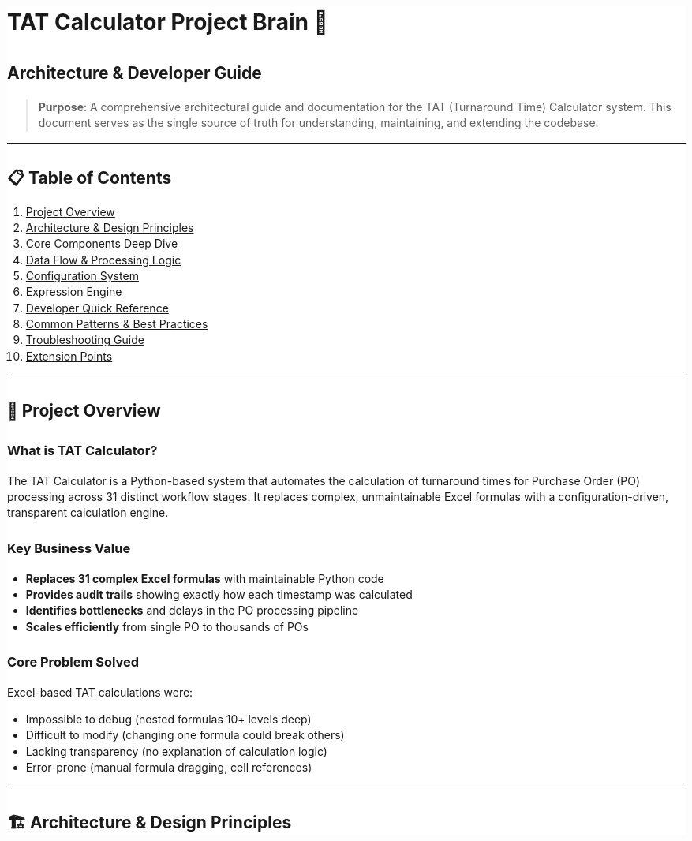 # TAT Calculator Project Brain 🧠
## Architecture & Developer Guide

> **Purpose**: A comprehensive architectural guide and documentation for the TAT (Turnaround Time) Calculator system. This document serves as the single source of truth for understanding, maintaining, and extending the codebase.

---

## 📋 Table of Contents
1. [Project Overview](#project-overview)
2. [Architecture & Design Principles](#architecture--design-principles)
3. [Core Components Deep Dive](#core-components-deep-dive)
4. [Data Flow & Processing Logic](#data-flow--processing-logic)
5. [Configuration System](#configuration-system)
6. [Expression Engine](#expression-engine)
7. [Developer Quick Reference](#developer-quick-reference)
8. [Common Patterns & Best Practices](#common-patterns--best-practices)
9. [Troubleshooting Guide](#troubleshooting-guide)
10. [Extension Points](#extension-points)

---

## 🎯 Project Overview

### What is TAT Calculator?
The TAT Calculator is a Python-based system that automates the calculation of turnaround times for Purchase Order (PO) processing across 31 distinct workflow stages. It replaces complex, unmaintainable Excel formulas with a configuration-driven, transparent calculation engine.

### Key Business Value
- **Replaces 31 complex Excel formulas** with maintainable Python code
- **Provides audit trails** showing exactly how each timestamp was calculated
- **Identifies bottlenecks** and delays in the PO processing pipeline
- **Scales efficiently** from single PO to thousands of POs

### Core Problem Solved
Excel-based TAT calculations were:
- Impossible to debug (nested formulas 10+ levels deep)
- Difficult to modify (changing one formula could break others)
- Lacking transparency (no explanation of calculation logic)
- Error-prone (manual formula dragging, cell references)

---

## 🏗️ Architecture & Design Principles
